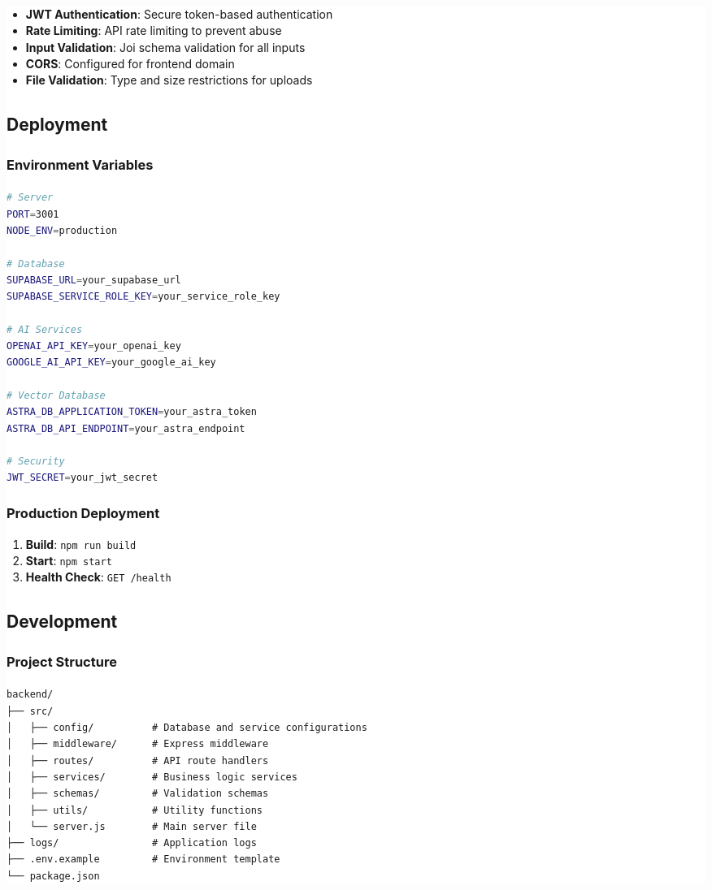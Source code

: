 - **JWT Authentication**: Secure token-based authentication
- **Rate Limiting**: API rate limiting to prevent abuse
- **Input Validation**: Joi schema validation for all inputs
- **CORS**: Configured for frontend domain
- **File Validation**: Type and size restrictions for uploads

## Deployment

### Environment Variables

```bash
# Server
PORT=3001
NODE_ENV=production

# Database
SUPABASE_URL=your_supabase_url
SUPABASE_SERVICE_ROLE_KEY=your_service_role_key

# AI Services
OPENAI_API_KEY=your_openai_key
GOOGLE_AI_API_KEY=your_google_ai_key

# Vector Database
ASTRA_DB_APPLICATION_TOKEN=your_astra_token
ASTRA_DB_API_ENDPOINT=your_astra_endpoint

# Security
JWT_SECRET=your_jwt_secret
```

### Production Deployment

1. **Build**: `npm run build`
2. **Start**: `npm start`
3. **Health Check**: `GET /health`

## Development

### Project Structure

```
backend/
├── src/
│   ├── config/          # Database and service configurations
│   ├── middleware/      # Express middleware
│   ├── routes/          # API route handlers
│   ├── services/        # Business logic services
│   ├── schemas/         # Validation schemas
│   ├── utils/           # Utility functions
│   └── server.js        # Main server file
├── logs/                # Application logs
├── .env.example         # Environment template
└── package.json
```
